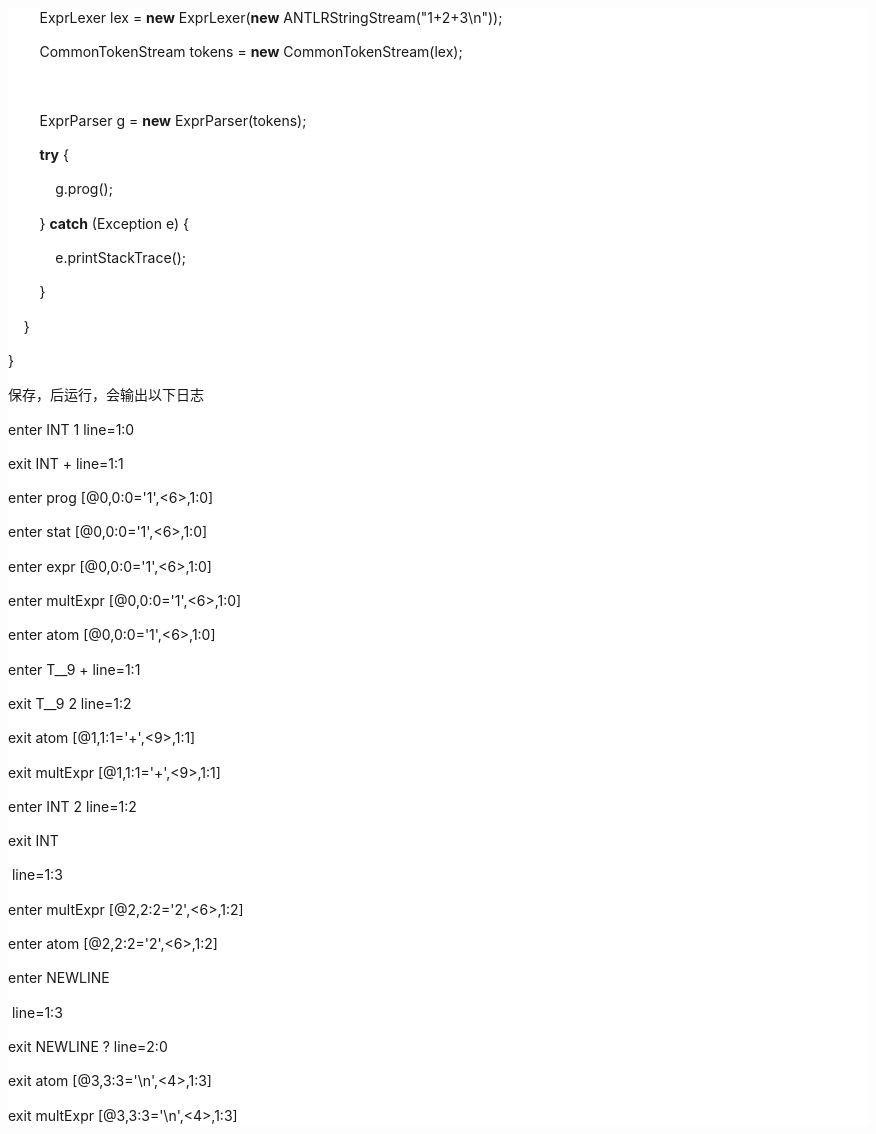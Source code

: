         ExprLexer lex = **new** ExprLexer(**new** ANTLRStringStream("1+2+3\\n"));

        CommonTokenStream tokens = **new** CommonTokenStream(lex);

 

        ExprParser g = **new** ExprParser(tokens);

        **try** {

            g.prog();

        } **catch** (Exception e) {

            e.printStackTrace();

        }

    }

}

保存，后运行，会输出以下日志

enter INT 1 line=1:0

exit INT + line=1:1

enter prog [@0,0:0='1',\<6\>,1:0]

enter stat [@0,0:0='1',\<6\>,1:0]

enter expr [@0,0:0='1',\<6\>,1:0]

enter multExpr [@0,0:0='1',\<6\>,1:0]

enter atom [@0,0:0='1',\<6\>,1:0]

enter T\_\_9 + line=1:1

exit T\_\_9 2 line=1:2

exit atom [@1,1:1='+',\<9\>,1:1]

exit multExpr [@1,1:1='+',\<9\>,1:1]

enter INT 2 line=1:2

exit INT

 line=1:3

enter multExpr [@2,2:2='2',\<6\>,1:2]

enter atom [@2,2:2='2',\<6\>,1:2]

enter NEWLINE

 line=1:3

exit NEWLINE ? line=2:0

exit atom [@3,3:3='\\n',\<4\>,1:3]

exit multExpr [@3,3:3='\\n',\<4\>,1:3]
